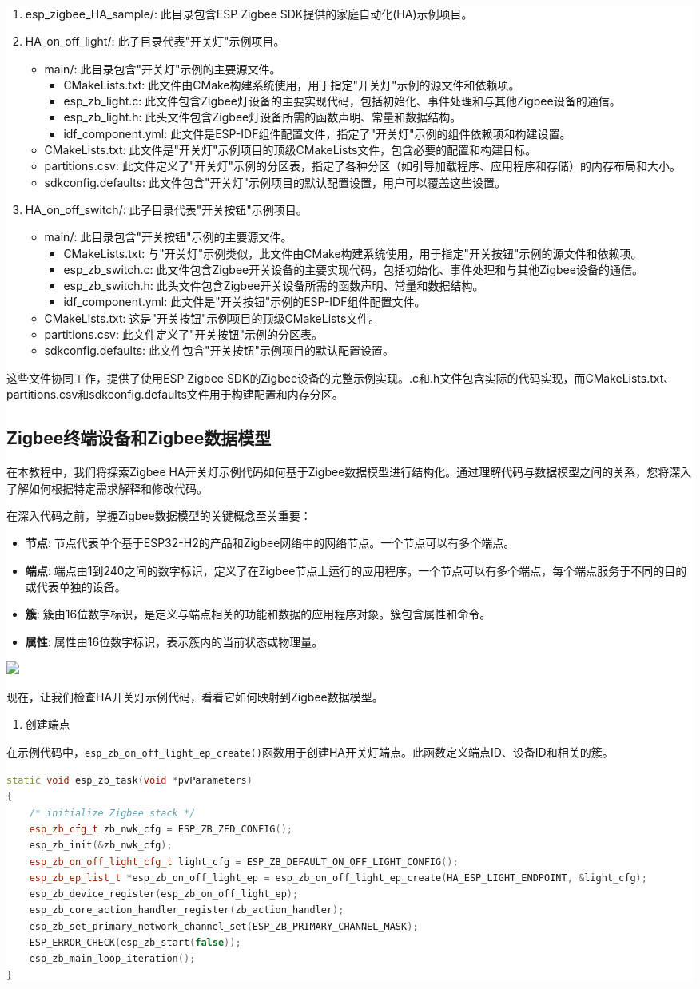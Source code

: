 1. esp_zigbee_HA_sample/: 此目录包含ESP Zigbee SDK提供的家庭自动化(HA)示例项目。

2. HA_on_off_light/: 此子目录代表"开关灯"示例项目。
   - main/: 此目录包含"开关灯"示例的主要源文件。
     - CMakeLists.txt: 此文件由CMake构建系统使用，用于指定"开关灯"示例的源文件和依赖项。
     - esp_zb_light.c: 此文件包含Zigbee灯设备的主要实现代码，包括初始化、事件处理和与其他Zigbee设备的通信。
     - esp_zb_light.h: 此头文件包含Zigbee灯设备所需的函数声明、常量和数据结构。
     - idf_component.yml: 此文件是ESP-IDF组件配置文件，指定了"开关灯"示例的组件依赖项和构建设置。
   - CMakeLists.txt: 此文件是"开关灯"示例项目的顶级CMakeLists文件，包含必要的配置和构建目标。
   - partitions.csv: 此文件定义了"开关灯"示例的分区表，指定了各种分区（如引导加载程序、应用程序和存储）的内存布局和大小。
   - sdkconfig.defaults: 此文件包含"开关灯"示例项目的默认配置设置，用户可以覆盖这些设置。

3. HA_on_off_switch/: 此子目录代表"开关按钮"示例项目。
   - main/: 此目录包含"开关按钮"示例的主要源文件。
     - CMakeLists.txt: 与"开关灯"示例类似，此文件由CMake构建系统使用，用于指定"开关按钮"示例的源文件和依赖项。
     - esp_zb_switch.c: 此文件包含Zigbee开关设备的主要实现代码，包括初始化、事件处理和与其他Zigbee设备的通信。
     - esp_zb_switch.h: 此头文件包含Zigbee开关设备所需的函数声明、常量和数据结构。
     - idf_component.yml: 此文件是"开关按钮"示例的ESP-IDF组件配置文件。
   - CMakeLists.txt: 这是"开关按钮"示例项目的顶级CMakeLists文件。
   - partitions.csv: 此文件定义了"开关按钮"示例的分区表。
   - sdkconfig.defaults: 此文件包含"开关按钮"示例项目的默认配置设置。

这些文件协同工作，提供了使用ESP Zigbee SDK的Zigbee设备的完整示例实现。.c和.h文件包含实际的代码实现，而CMakeLists.txt、partitions.csv和sdkconfig.defaults文件用于构建配置和内存分区。

## Zigbee终端设备和Zigbee数据模型

在本教程中，我们将探索Zigbee HA开关灯示例代码如何基于Zigbee数据模型进行结构化。通过理解代码与数据模型之间的关系，您将深入了解如何根据特定需求解释和修改代码。

在深入代码之前，掌握Zigbee数据模型的关键概念至关重要：

- **节点**: 节点代表单个基于ESP32-H2的产品和Zigbee网络中的网络节点。一个节点可以有多个端点。

- **端点**: 端点由1到240之间的数字标识，定义了在Zigbee节点上运行的应用程序。一个节点可以有多个端点，每个端点服务于不同的目的或代表单独的设备。

- **簇**: 簇由16位数字标识，是定义与端点相关的功能和数据的应用程序对象。簇包含属性和命令。

- **属性**: 属性由16位数字标识，表示簇内的当前状态或物理量。

<div style={{textAlign:'center'}}><img src="https://files.seeedstudio.com/wiki/xiaoc6_zigbee/datamodel.png" style={{width:800, height:'auto'}}/></div>

现在，让我们检查HA开关灯示例代码，看看它如何映射到Zigbee数据模型。

1. 创建端点

在示例代码中，`esp_zb_on_off_light_ep_create()`函数用于创建HA开关灯端点。此函数定义端点ID、设备ID和相关的簇。

```cpp
static void esp_zb_task(void *pvParameters)
{
    /* initialize Zigbee stack */
    esp_zb_cfg_t zb_nwk_cfg = ESP_ZB_ZED_CONFIG();
    esp_zb_init(&zb_nwk_cfg);
    esp_zb_on_off_light_cfg_t light_cfg = ESP_ZB_DEFAULT_ON_OFF_LIGHT_CONFIG();
    esp_zb_ep_list_t *esp_zb_on_off_light_ep = esp_zb_on_off_light_ep_create(HA_ESP_LIGHT_ENDPOINT, &light_cfg);
    esp_zb_device_register(esp_zb_on_off_light_ep);
    esp_zb_core_action_handler_register(zb_action_handler);
    esp_zb_set_primary_network_channel_set(ESP_ZB_PRIMARY_CHANNEL_MASK);
    ESP_ERROR_CHECK(esp_zb_start(false));
    esp_zb_main_loop_iteration();
}
```
